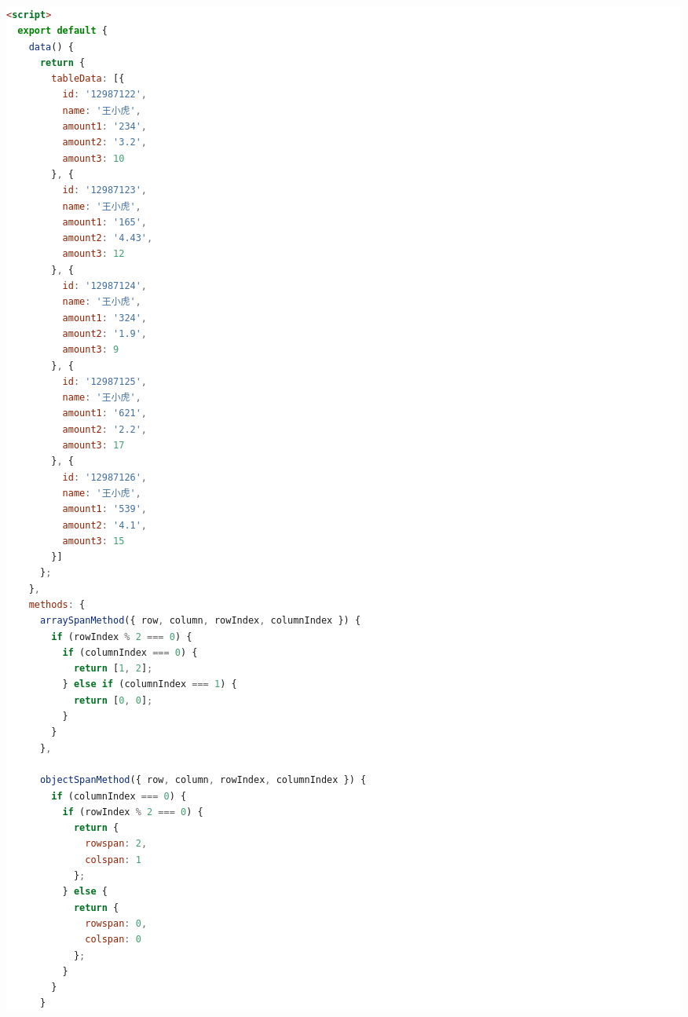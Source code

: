 ```html
<script>
  export default {
    data() {
      return {
        tableData: [{
          id: '12987122',
          name: '王小虎',
          amount1: '234',
          amount2: '3.2',
          amount3: 10
        }, {
          id: '12987123',
          name: '王小虎',
          amount1: '165',
          amount2: '4.43',
          amount3: 12
        }, {
          id: '12987124',
          name: '王小虎',
          amount1: '324',
          amount2: '1.9',
          amount3: 9
        }, {
          id: '12987125',
          name: '王小虎',
          amount1: '621',
          amount2: '2.2',
          amount3: 17
        }, {
          id: '12987126',
          name: '王小虎',
          amount1: '539',
          amount2: '4.1',
          amount3: 15
        }]
      };
    },
    methods: {
      arraySpanMethod({ row, column, rowIndex, columnIndex }) {
        if (rowIndex % 2 === 0) {
          if (columnIndex === 0) {
            return [1, 2];
          } else if (columnIndex === 1) {
            return [0, 0];
          }
        }
      },

      objectSpanMethod({ row, column, rowIndex, columnIndex }) {
        if (columnIndex === 0) {
          if (rowIndex % 2 === 0) {
            return {
              rowspan: 2,
              colspan: 1
            };
          } else {
            return {
              rowspan: 0,
              colspan: 0
            };
          }
        }
      }
```
